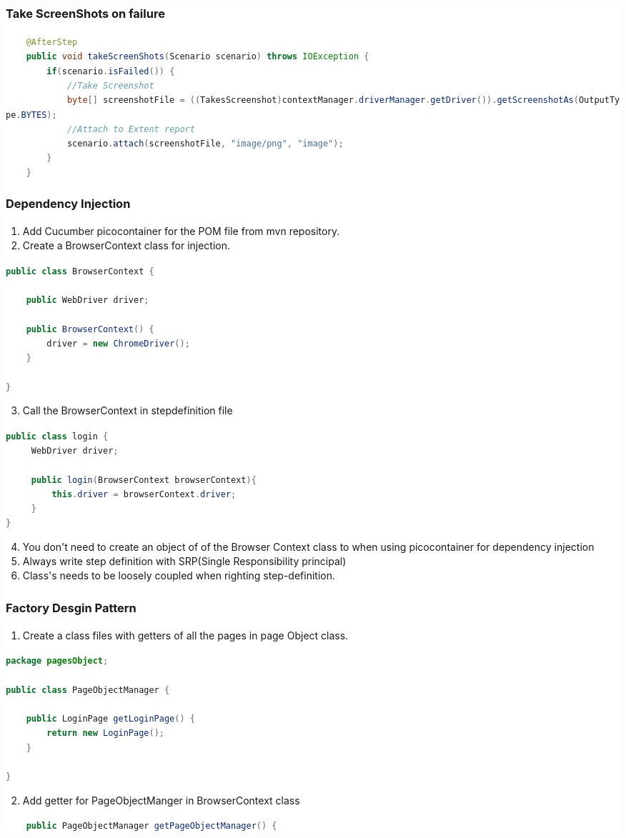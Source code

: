 ### Take ScreenShots on failure
```java
	@AfterStep
	public void takeScreenShots(Scenario scenario) throws IOException {
		if(scenario.isFailed()) {
			//Take Screenshot
			byte[] screenshotFile = ((TakesScreenshot)contextManager.driverManager.getDriver()).getScreenshotAs(OutputType.BYTES);
			//Attach to Extent report
			scenario.attach(screenshotFile, "image/png", "image");
		}
	}
```


### Dependency Injection

1. Add Cucumber picocontainer for the POM file from mvn repository.
2. Create a BrowserContext class for injection.

```Java
public class BrowserContext {

	public WebDriver driver;

	public BrowserContext() {
		driver = new ChromeDriver();
	}

}
```

3. Call the BrowserContext in stepdefinition file

```Java
public class login {
	 WebDriver driver;
	 
	 public login(BrowserContext browserContext){
		 this.driver = browserContext.driver;
	 }
}
```

4. You don't need to create an object of of the Browser Context class to when using picocontainer for dependency injection
5. Always write step definition with SRP(Single Responsibility principal)
6. Class's needs to be loosely coupled when righting step-definition.


### Factory Desgin Pattern

1. Create a class files with getters of all the pages in page Object class.

```Java
package pagesObject;

public class PageObjectManager {
	
	public LoginPage getLoginPage() {
		return new LoginPage();
	}

}
```
2. Add getter for PageObjectManger in BrowserContext class
```Java
	public PageObjectManager getPageObjectManager() {
```
